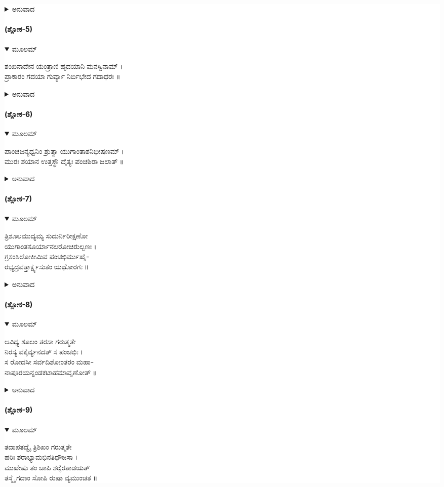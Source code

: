 <details><summary>ಅನುವಾದ</summary></details>

#### (ಶ್ಲೋಕ-5)


<details open><summary>ಮೂಲಮ್</summary>

ಶಂಖನಾದೇನ ಯಂತ್ರಾಣಿ ಹೃದಯಾನಿ ಮನಸ್ವಿನಾಮ್ ।  
ಪ್ರಾಕಾರಂ ಗದಯಾ ಗುರ್ವ್ಯಾ ನಿರ್ಬಿಭೇದ ಗದಾಧರಃ ॥
</details>

<details><summary>ಅನುವಾದ</summary></details>

#### (ಶ್ಲೋಕ-6)


<details open><summary>ಮೂಲಮ್</summary>

ಪಾಂಚಜನ್ಯಧ್ವನಿಂ ಶ್ರುತ್ವಾ ಯುಗಾಂತಾಶನಿಭೀಷಣಮ್ ।  
ಮುರಃ ಶಯಾನ ಉತ್ತಸ್ಥೌ ದೈತ್ಯಃ ಪಂಚಶಿರಾ ಜಲಾತ್ ॥
</details>

<details><summary>ಅನುವಾದ</summary></details>

#### (ಶ್ಲೋಕ-7)


<details open><summary>ಮೂಲಮ್</summary>

ತ್ರಿಶೂಲಮುದ್ಯಮ್ಯ ಸುದುರ್ನಿರೀಕ್ಷಣೋ  
ಯುಗಾಂತಸೂರ್ಯಾನಲರೋಚಿರುಲ್ಬಣಃ  ।  
ಗ್ರಸಂಸಿಲೋಕೀಮಿವ ಪಂಚಭಿರ್ಮುಖೈ-  
ರಭ್ಯದ್ರವತ್ತಾರ್ಕ್ಷ್ಯಸುತಂ ಯಥೋರಗಃ  ॥
</details>

<details><summary>ಅನುವಾದ</summary></details>

#### (ಶ್ಲೋಕ-8)


<details open><summary>ಮೂಲಮ್</summary>

ಆವಿಧ್ಯ ಶೂಲಂ ತರಸಾ ಗರುತ್ಮತೇ  
ನಿರಸ್ಯ ವಕೈರ್ವ್ಯನದತ್ ಸ ಪಂಚಭಿಃ  ।  
ಸ ರೋದಸೀ ಸರ್ವದಿಶೋಂತರಂ ಮಹಾ-  
ನಾಪೂರಯನ್ನಂಡಕಟಾಹಮಾವೃಣೋತ್  ॥
</details>

<details><summary>ಅನುವಾದ</summary></details>

#### (ಶ್ಲೋಕ-9)


<details open><summary>ಮೂಲಮ್</summary>

ತದಾಪತದ್ವೈ ತ್ರಿಶಿಖಂ ಗರುತ್ಮತೇ  
ಹರಿಃ ಶರಾಭ್ಯಾಮಭಿನತಿಧೌಜಸಾ ।  
ಮುಖೇಷು ತಂ ಚಾಪಿ ಶರೈರತಾಡಯತ್  
ತಸ್ಮೈ ಗದಾಂ ಸೋಪಿ ರುಷಾ ವ್ಯಮುಂಚತ ॥
</details>
